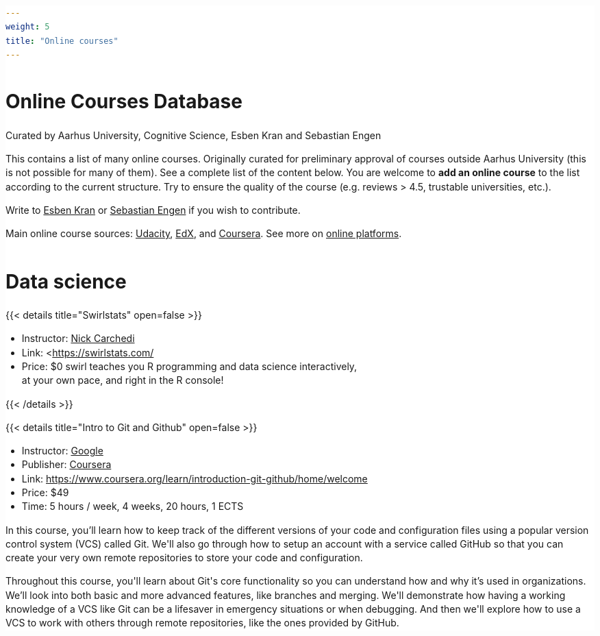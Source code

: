 ```yaml
---
weight: 5
title: "Online courses"
---
```


# Online Courses Database

Curated by Aarhus University, Cognitive Science, Esben Kran and Sebastian Engen

This contains a list of many online courses. Originally curated for
preliminary approval of courses outside Aarhus University (this is not possible for many of them).
See a complete list of the content below. You are welcome to **add an online course**
to the list according to the current structure. Try to ensure the quality
of the course (e.g. reviews \> 4.5, trustable universities, etc.).

Write to [Esben Kran](../contact/) or [Sebastian Engen](../contact/) if you wish to contribute.

Main online course sources: [Udacity](https://www.udacity.com/),
[EdX](https://www.edx.org/), and [Coursera](https://www.coursera.org/). See more
on [online platforms](docs/learning/platforms.md).

# Data science

{{< details title="Swirlstats" open=false >}}

- Instructor: [Nick Carchedi](https://nickcarchedi.com/)
- Link: <https://swirlstats.com/
- Price: \$0
  swirl teaches you R programming and data science interactively, <br>
  at your own pace, and right in the R console!

{{< /details >}}

{{< details title="Intro to Git and Github" open=false >}}

- Instructor: [Google](https://www.Google.com)
- Publisher: [Coursera](https://www.coursera.org)
- Link: <https://www.coursera.org/learn/introduction-git-github/home/welcome>
- Price: \$49
- Time: 5 hours / week, 4 weeks, 20 hours, 1 ECTS

In this course, you’ll learn how to keep track of the different versions of your code
and configuration files using a popular version control system (VCS) called Git.
We'll also go through how to setup an account with a service called GitHub so that
you can create your very own remote repositories to store your code and configuration.

Throughout this course, you'll learn about Git's core functionality so you can
understand how and why it’s used in organizations. We’ll look into both basic
and more advanced features, like branches and merging. We'll demonstrate
how having a working knowledge of a VCS like Git can be a lifesaver in emergency
situations or when debugging. And then we'll explore how to use a VCS to work with
others through remote repositories, like the ones provided by GitHub.
